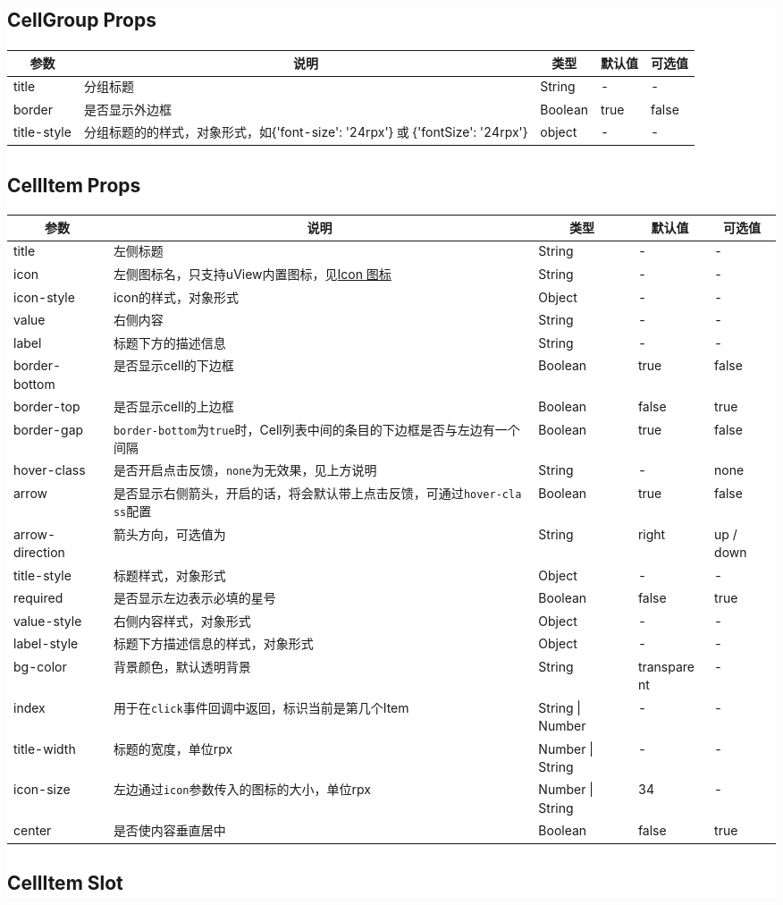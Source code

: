 ## CellGroup Props

| 参数          | 说明            | 类型            | 默认值             |  可选值   |
|-------------  |---------------- |---------------|------------------ |-------- |
| title | 分组标题  | String | - | - |
| border | 是否显示外边框 | Boolean  | true | false |
| title-style | 分组标题的的样式，对象形式，如{'font-size': '24rpx'} 或 {'fontSize': '24rpx'} | object  | - | - |

## CellItem Props

| 参数          | 说明            | 类型            | 默认值             |  可选值   |
|-------------  |---------------- |---------------|------------------ |-------- |
| title | 左侧标题  | String | - | - |
| icon | 左侧图标名，只支持uView内置图标，见[Icon 图标](/components/icon.html) | String  | - | - |
| icon-style | icon的样式，对象形式 | Object | - | - |
| value | 右侧内容 | String  | - | - |
| label | 标题下方的描述信息 | String | - | - |
| border-bottom | 是否显示cell的下边框 | Boolean  | true | false |
| border-top | 是否显示cell的上边框 | Boolean  | false | true |
| border-gap | `border-bottom`为`true`时，Cell列表中间的条目的下边框是否与左边有一个间隔 <Badge type="error" text="已废弃" />  | Boolean  | true | false |
| hover-class | 是否开启点击反馈，`none`为无效果，见上方说明 | String  | - | none |
| arrow | 是否显示右侧箭头，开启的话，将会默认带上点击反馈，可通过`hover-class`配置 | Boolean | true | false |
| arrow-direction | 箭头方向，可选值为 | String  | right | up / down |
| title-style | 标题样式，对象形式 | Object | - | - |
| required | 是否显示左边表示必填的星号 | Boolean | false | true |
| value-style | 右侧内容样式，对象形式 | Object | - | - |
| label-style | 标题下方描述信息的样式，对象形式 | Object | - | - |
| bg-color | 背景颜色，默认透明背景 | String  | transparent | - |
| index | 用于在`click`事件回调中返回，标识当前是第几个Item  | String \| Number | - | - |
| title-width | 标题的宽度，单位rpx | Number \| String | - | - |
| icon-size | 左边通过`icon`参数传入的图标的大小，单位rpx | Number \| String | 34 | - |
| center | 是否使内容垂直居中 | Boolean | false | true |


## CellItem Slot
